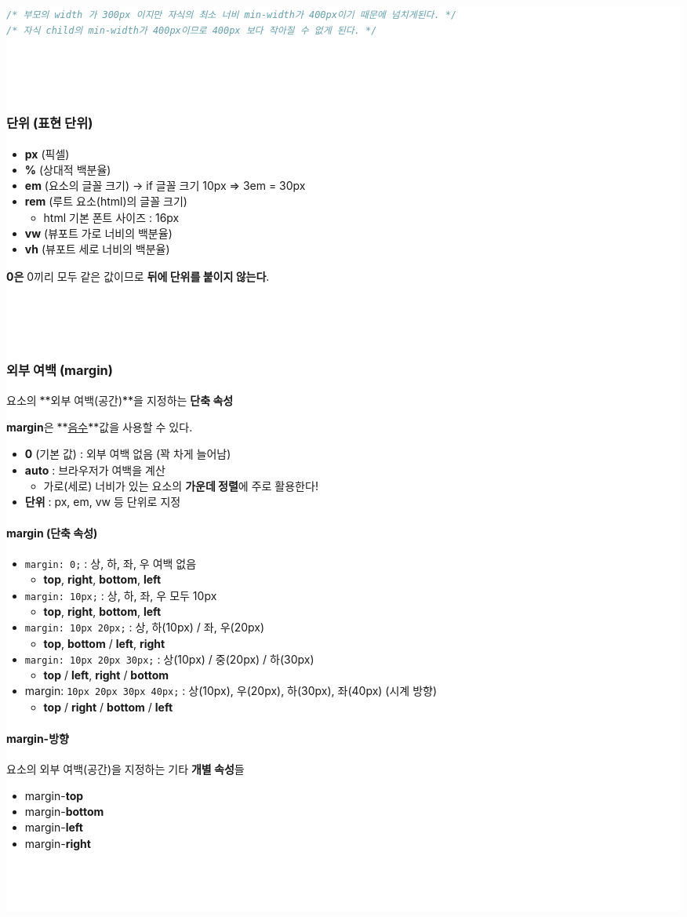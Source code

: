 ```css
/* 부모의 width 가 300px 이지만 자식의 최소 너비 min-width가 400px이기 때문에 넘치게된다. */
/* 자식 child의 min-width가 400px이므로 400px 보다 작아질 수 없게 된다. */
```

<br><br><br>

### 단위 (표현 단위)

- **px** (픽셀)
- **%** (상대적 백분율)
- **em** (요소의 글꼴 크기) → if 글꼴 크기 10px ⇒ 3em = 30px
- **rem** (루트 요소(html)의 글꼴 크기)
    - html 기본 폰트 사이즈 : 16px
- **vw** (뷰포트 가로 너비의 백분율)
- **vh** (뷰포트 세로 너비의 백분율)

**0은** 0끼리 모두 같은 값이므로 **뒤에 단위를 붙이지 않는다**.

<br><br><br>

### 외부 여백 (margin)
요소의 **외부 여백(공간)**을 지정하는 **단축 속성**

**margin**은 **<u>음수</u>**값을 사용할 수 있다.

- **0** (기본 값) : 외부 여백 없음 (꽉 차게 늘어남)
- **auto** : 브라우저가 여백을 계산
    - 가로(세로) 너비가 있는 요소의 **가운데 정렬**에 주로 활용한다!
- **단위** : px, em, vw 등 단위로 지정


#### margin (**단축 속성)**

- `margin: 0;` : 상, 하, 좌, 우 여백 없음
    - **top**, **right**, **bottom**, **left**
- `margin: 10px;` : 상, 하, 좌, 우 모두 10px
    - **top**, **right**, **bottom**, **left**
- `margin: 10px 20px;` : 상, 하(10px) / 좌, 우(20px)
    - **top**, **bottom** / **left**, **right**
- `margin: 10px 20px 30px;` : 상(10px) / 중(20px) / 하(30px)
    - **top** / **left**, **right** / **bottom**
- margin: `10px 20px 30px 40px;` : 상(10px), 우(20px), 하(30px), 좌(40px) (시계 방향)
    - **top** / **right** / **bottom** / **left**


#### margin-방향

요소의 외부 여백(공간)을 지정하는 기타 **개별 속성**들

- margin-**top**
- margin-**bottom**
- margin-**left**
- margin-**right**

<br><br><br>
